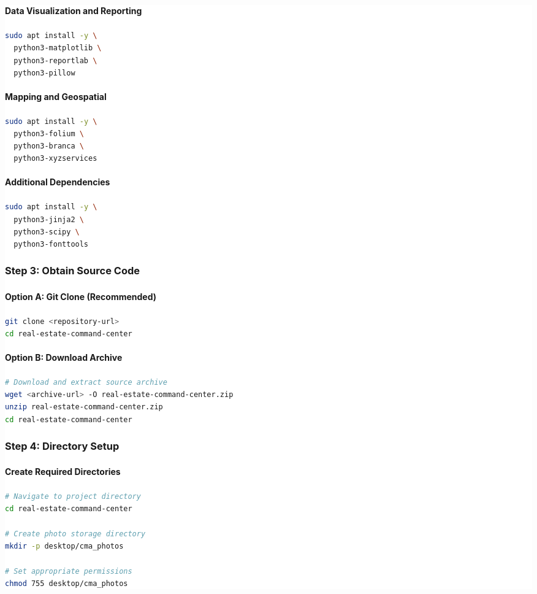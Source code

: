 #### Data Visualization and Reporting
```bash
sudo apt install -y \
  python3-matplotlib \
  python3-reportlab \
  python3-pillow
```

#### Mapping and Geospatial
```bash
sudo apt install -y \
  python3-folium \
  python3-branca \
  python3-xyzservices
```

#### Additional Dependencies
```bash
sudo apt install -y \
  python3-jinja2 \
  python3-scipy \
  python3-fonttools
```

### Step 3: Obtain Source Code

#### Option A: Git Clone (Recommended)
```bash
git clone <repository-url>
cd real-estate-command-center
```

#### Option B: Download Archive
```bash
# Download and extract source archive
wget <archive-url> -O real-estate-command-center.zip
unzip real-estate-command-center.zip
cd real-estate-command-center
```

### Step 4: Directory Setup

#### Create Required Directories
```bash
# Navigate to project directory
cd real-estate-command-center

# Create photo storage directory
mkdir -p desktop/cma_photos

# Set appropriate permissions
chmod 755 desktop/cma_photos
```
